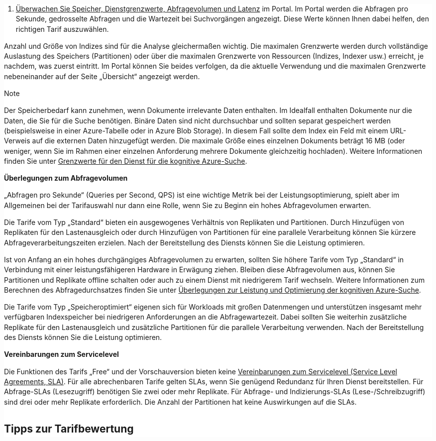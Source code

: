 1. [Überwachen Sie Speicher, Dienstgrenzwerte, Abfragevolumen und Latenz](search-monitor-usage.md) im Portal. Im Portal werden die Abfragen pro Sekunde, gedrosselte Abfragen und die Wartezeit bei Suchvorgängen angezeigt. Diese Werte können Ihnen dabei helfen, den richtigen Tarif auszuwählen. 

Anzahl und Größe von Indizes sind für die Analyse gleichermaßen wichtig. Die maximalen Grenzwerte werden durch vollständige Auslastung des Speichers (Partitionen) oder über die maximalen Grenzwerte von Ressourcen (Indizes, Indexer usw.) erreicht, je nachdem, was zuerst eintritt. Im Portal können Sie beides verfolgen, da die aktuelle Verwendung und die maximalen Grenzwerte nebeneinander auf der Seite „Übersicht“ angezeigt werden.

> [!NOTE]
> Der Speicherbedarf kann zunehmen, wenn Dokumente irrelevante Daten enthalten. Im Idealfall enthalten Dokumente nur die Daten, die Sie für die Suche benötigen. Binäre Daten sind nicht durchsuchbar und sollten separat gespeichert werden (beispielsweise in einer Azure-Tabelle oder in Azure Blob Storage). In diesem Fall sollte dem Index ein Feld mit einem URL-Verweis auf die externen Daten hinzugefügt werden. Die maximale Größe eines einzelnen Dokuments beträgt 16 MB (oder weniger, wenn Sie im Rahmen einer einzelnen Anforderung mehrere Dokumente gleichzeitig hochladen). Weitere Informationen finden Sie unter [Grenzwerte für den Dienst für die kognitive Azure-Suche](search-limits-quotas-capacity.md).
>

**Überlegungen zum Abfragevolumen**

„Abfragen pro Sekunde“ (Queries per Second, QPS) ist eine wichtige Metrik bei der Leistungsoptimierung, spielt aber im Allgemeinen bei der Tarifauswahl nur dann eine Rolle, wenn Sie zu Beginn ein hohes Abfragevolumen erwarten.

Die Tarife vom Typ „Standard“ bieten ein ausgewogenes Verhältnis von Replikaten und Partitionen. Durch Hinzufügen von Replikaten für den Lastenausgleich oder durch Hinzufügen von Partitionen für eine parallele Verarbeitung können Sie kürzere Abfrageverarbeitungszeiten erzielen. Nach der Bereitstellung des Diensts können Sie die Leistung optimieren.

Ist von Anfang an ein hohes durchgängiges Abfragevolumen zu erwarten, sollten Sie höhere Tarife vom Typ „Standard“ in Verbindung mit einer leistungsfähigeren Hardware in Erwägung ziehen. Bleiben diese Abfragevolumen aus, können Sie Partitionen und Replikate offline schalten oder auch zu einem Dienst mit niedrigerem Tarif wechseln. Weitere Informationen zum Berechnen des Abfragedurchsatzes finden Sie unter [Überlegungen zur Leistung und Optimierung der kognitiven Azure-Suche](search-performance-optimization.md).

Die Tarife vom Typ „Speicheroptimiert“ eigenen sich für Workloads mit großen Datenmengen und unterstützen insgesamt mehr verfügbaren Indexspeicher bei niedrigeren Anforderungen an die Abfragewartezeit. Dabei sollten Sie weiterhin zusätzliche Replikate für den Lastenausgleich und zusätzliche Partitionen für die parallele Verarbeitung verwenden. Nach der Bereitstellung des Diensts können Sie die Leistung optimieren.

**Vereinbarungen zum Servicelevel**

Die Funktionen des Tarifs „Free“ und der Vorschauversion bieten keine [Vereinbarungen zum Servicelevel (Service Level Agreements, SLA)](https://azure.microsoft.com/support/legal/sla/search/v1_0/). Für alle abrechenbaren Tarife gelten SLAs, wenn Sie genügend Redundanz für Ihren Dienst bereitstellen. Für Abfrage-SLAs (Lesezugriff) benötigen Sie zwei oder mehr Replikate. Für Abfrage- und Indizierungs-SLAs (Lese-/Schreibzugriff) sind drei oder mehr Replikate erforderlich. Die Anzahl der Partitionen hat keine Auswirkungen auf die SLAs.

## <a name="tips-for-tier-evaluation"></a>Tipps zur Tarifbewertung
